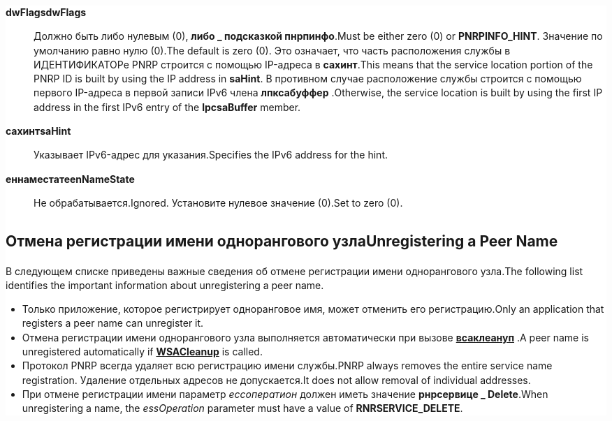</dd> <dt>

<span data-ttu-id="527d9-176"><span id="dwFlags"></span><span id="dwflags"></span><span id="DWFLAGS"></span>**dwFlags**</span><span class="sxs-lookup"><span data-stu-id="527d9-176"><span id="dwFlags"></span><span id="dwflags"></span><span id="DWFLAGS"></span>**dwFlags**</span></span>
</dt> <dd>

<span data-ttu-id="527d9-177">Должно быть либо нулевым (0), **либо \_ подсказкой пнрпинфо**.</span><span class="sxs-lookup"><span data-stu-id="527d9-177">Must be either zero (0) or **PNRPINFO\_HINT**.</span></span> <span data-ttu-id="527d9-178">Значение по умолчанию равно нулю (0).</span><span class="sxs-lookup"><span data-stu-id="527d9-178">The default is zero (0).</span></span> <span data-ttu-id="527d9-179">Это означает, что часть расположения службы в ИДЕНТИФИКАТОРе PNRP строится с помощью IP-адреса в **сахинт**.</span><span class="sxs-lookup"><span data-stu-id="527d9-179">This means that the service location portion of the PNRP ID is built by using the IP address in **saHint**.</span></span> <span data-ttu-id="527d9-180">В противном случае расположение службы строится с помощью первого IP-адреса в первой записи IPv6 члена **лпксабуффер** .</span><span class="sxs-lookup"><span data-stu-id="527d9-180">Otherwise, the service location is built by using the first IP address in the first IPv6 entry of the **lpcsaBuffer** member.</span></span>

</dd> <dt>

<span data-ttu-id="527d9-181"><span id="saHint"></span><span id="sahint"></span><span id="SAHINT"></span>**сахинт**</span><span class="sxs-lookup"><span data-stu-id="527d9-181"><span id="saHint"></span><span id="sahint"></span><span id="SAHINT"></span>**saHint**</span></span>
</dt> <dd>

<span data-ttu-id="527d9-182">Указывает IPv6-адрес для указания.</span><span class="sxs-lookup"><span data-stu-id="527d9-182">Specifies the IPv6 address for the hint.</span></span>

</dd> <dt>

<span data-ttu-id="527d9-183"><span id="enNameState"></span><span id="ennamestate"></span><span id="ENNAMESTATE"></span>**еннаместате**</span><span class="sxs-lookup"><span data-stu-id="527d9-183"><span id="enNameState"></span><span id="ennamestate"></span><span id="ENNAMESTATE"></span>**enNameState**</span></span>
</dt> <dd>

<span data-ttu-id="527d9-184">Не обрабатывается.</span><span class="sxs-lookup"><span data-stu-id="527d9-184">Ignored.</span></span> <span data-ttu-id="527d9-185">Установите нулевое значение (0).</span><span class="sxs-lookup"><span data-stu-id="527d9-185">Set to zero (0).</span></span>

</dd> </dl>

## <a name="unregistering-a-peer-name"></a><span data-ttu-id="527d9-186">Отмена регистрации имени однорангового узла</span><span class="sxs-lookup"><span data-stu-id="527d9-186">Unregistering a Peer Name</span></span>

<span data-ttu-id="527d9-187">В следующем списке приведены важные сведения об отмене регистрации имени однорангового узла.</span><span class="sxs-lookup"><span data-stu-id="527d9-187">The following list identifies the important information about unregistering a peer name.</span></span>

-   <span data-ttu-id="527d9-188">Только приложение, которое регистрирует одноранговое имя, может отменить его регистрацию.</span><span class="sxs-lookup"><span data-stu-id="527d9-188">Only an application that registers a peer name can unregister it.</span></span>
-   <span data-ttu-id="527d9-189">Отмена регистрации имени однорангового узла выполняется автоматически при вызове [**всаклеануп**](winsock-nsp-reference-links.md) .</span><span class="sxs-lookup"><span data-stu-id="527d9-189">A peer name is unregistered automatically if [**WSACleanup**](winsock-nsp-reference-links.md) is called.</span></span>
-   <span data-ttu-id="527d9-190">Протокол PNRP всегда удаляет всю регистрацию имени службы.</span><span class="sxs-lookup"><span data-stu-id="527d9-190">PNRP always removes the entire service name registration.</span></span> <span data-ttu-id="527d9-191">Удаление отдельных адресов не допускается.</span><span class="sxs-lookup"><span data-stu-id="527d9-191">It does not allow removal of individual addresses.</span></span>
-   <span data-ttu-id="527d9-192">При отмене регистрации имени параметр *ессоператион* должен иметь значение **рнрсервице \_ Delete**.</span><span class="sxs-lookup"><span data-stu-id="527d9-192">When unregistering a name, the *essOperation* parameter must have a value of **RNRSERVICE\_DELETE**.</span></span>